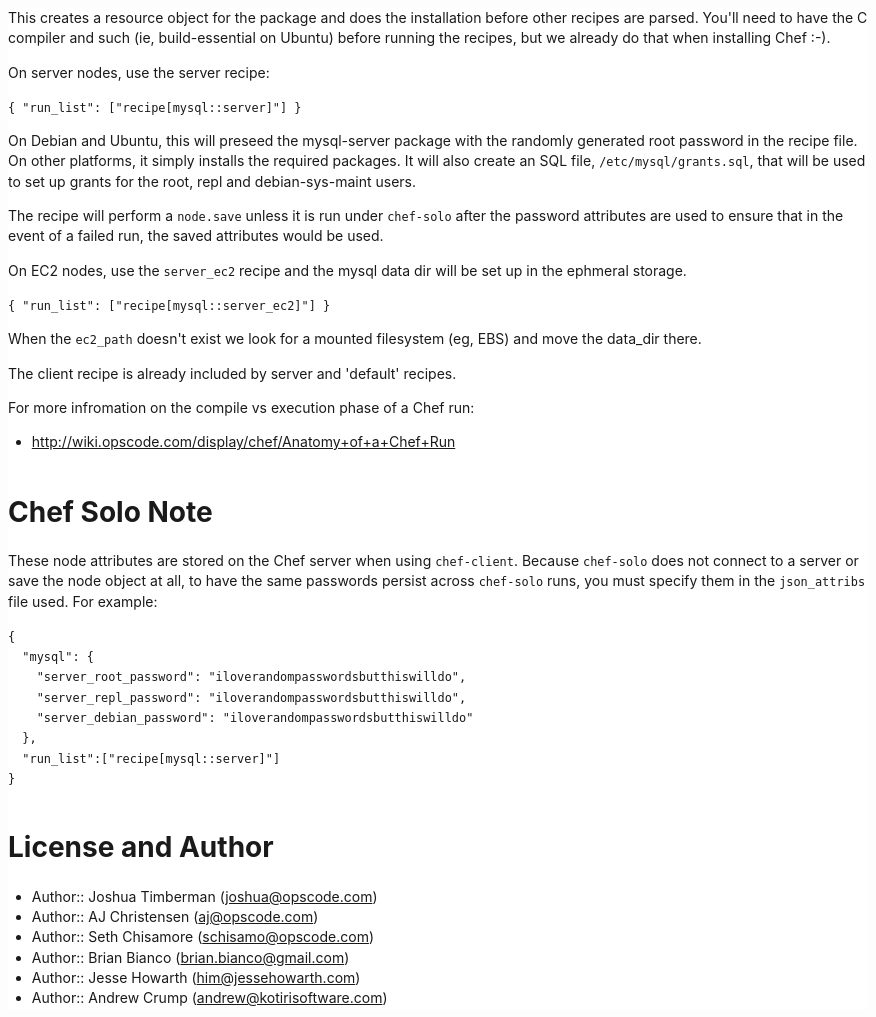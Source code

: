This creates a resource object for the package and does the
installation before other recipes are parsed. You'll need to have the
C compiler and such (ie, build-essential on Ubuntu) before running the
recipes, but we already do that when installing Chef :-).

On server nodes, use the server recipe:

    { "run_list": ["recipe[mysql::server]"] }

On Debian and Ubuntu, this will preseed the mysql-server package with
the randomly generated root password in the recipe file. On other
platforms, it simply installs the required packages. It will also
create an SQL file, `/etc/mysql/grants.sql`, that will be used to set up
grants for the root, repl and debian-sys-maint users.

The recipe will perform a `node.save` unless it is run under
`chef-solo` after the password attributes are used to ensure that in
the event of a failed run, the saved attributes would be used.

On EC2 nodes, use the `server_ec2` recipe and the mysql data dir will
be set up in the ephmeral storage.

    { "run_list": ["recipe[mysql::server_ec2]"] }

When the `ec2_path` doesn't exist we look for a mounted filesystem
(eg, EBS) and move the data_dir there.

The client recipe is already included by server and 'default' recipes.

For more infromation on the compile vs execution phase of a Chef run:

* http://wiki.opscode.com/display/chef/Anatomy+of+a+Chef+Run

Chef Solo Note
==============

These node attributes are stored on the Chef
server when using `chef-client`. Because `chef-solo` does not
connect to a server or save the node object at all, to have the same
passwords persist across `chef-solo` runs, you must specify them in
the `json_attribs` file used. For example:

    {
      "mysql": {
        "server_root_password": "iloverandompasswordsbutthiswilldo",
        "server_repl_password": "iloverandompasswordsbutthiswilldo",
        "server_debian_password": "iloverandompasswordsbutthiswilldo"
      },
      "run_list":["recipe[mysql::server]"]
    }

License and Author
==================

- Author:: Joshua Timberman (<joshua@opscode.com>)
- Author:: AJ Christensen (<aj@opscode.com>)
- Author:: Seth Chisamore (<schisamo@opscode.com>)
- Author:: Brian Bianco (<brian.bianco@gmail.com>)
- Author:: Jesse Howarth (<him@jessehowarth.com>)
- Author:: Andrew Crump (<andrew@kotirisoftware.com>)
